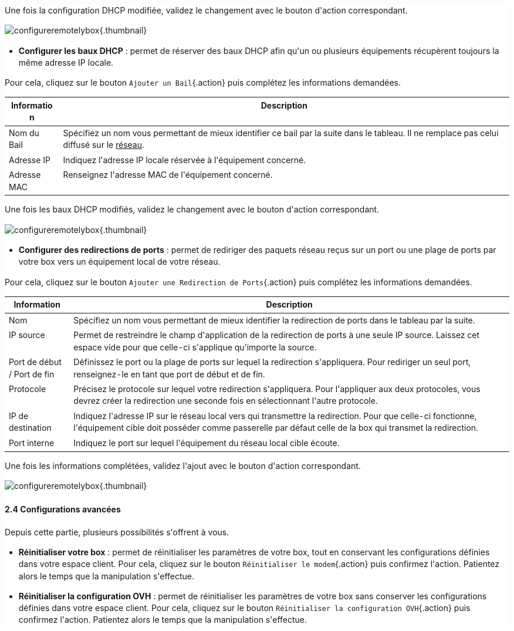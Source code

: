 Une fois la configuration DHCP modifiée, validez le changement avec le bouton d'action correspondant.

![configureremotelybox](images/configure-remotely-box-step6.png){.thumbnail}

- **Configurer les baux DHCP** : permet de réserver des baux DHCP afin qu'un ou plusieurs équipements récupèrent toujours la même adresse IP locale. 

Pour cela, cliquez sur le bouton `Ajouter un Bail`{.action} puis complétez les informations demandées. 

|Information|Description|
|---|---|
|Nom du Bail|Spécifiez un nom vous permettant de mieux identifier ce bail par la suite dans le tableau. Il ne remplace pas celui diffusé sur le [réseau](./#21-reseau).|
|Adresse IP|Indiquez l'adresse IP locale réservée à l'équipement concerné.|
|Adresse MAC|Renseignez l'adresse MAC de l'équipement concerné.|

Une fois les baux DHCP modifiés, validez le changement avec le bouton d'action correspondant.

![configureremotelybox](images/configure-remotely-box-step7.png){.thumbnail}

- **Configurer des redirections de ports** : permet de rediriger des paquets réseau reçus sur un port ou une plage de ports par votre box vers un équipement local de votre réseau. 

Pour cela, cliquez sur le bouton `Ajouter une Redirection de Ports`{.action} puis complétez les informations demandées. 

|Information|Description|
|---|---|
|Nom|Spécifiez un nom vous permettant de mieux identifier la redirection de ports dans le tableau par la suite.|
|IP source|Permet de restreindre le champ d'application de la redirection de ports à une seule IP source. Laissez cet espace vide pour que celle-ci s'applique qu'importe la source.|
|Port de début / Port de fin|Définissez le port ou la plage de ports sur lequel la redirection s'appliquera. Pour rediriger un seul port, renseignez-le en tant que port de début et de fin.|
|Protocole|Précisez le protocole sur lequel votre redirection s'appliquera. Pour l'appliquer aux deux protocoles, vous devrez créer la redirection une seconde fois en sélectionnant l'autre protocole.|
|IP de destination|Indiquez l'adresse IP sur le réseau local vers qui transmettre la redirection. Pour que celle-ci fonctionne, l'équipement cible doit posséder comme passerelle par défaut celle de la box qui transmet la redirection.|
|Port interne|Indiquez le port sur lequel l'équipement du réseau local cible écoute.|

Une fois les informations complétées, validez l'ajout avec le bouton d'action correspondant.

![configureremotelybox](images/configure-remotely-box-step8.png){.thumbnail}

#### 2.4 Configurations avancées

Depuis cette partie, plusieurs possibilités s'offrent à vous.

- **Réinitialiser votre box** : permet de réinitialiser les paramètres de votre box, tout en conservant les configurations définies dans votre espace client. Pour cela, cliquez sur le bouton `Réinitialiser le modem`{.action} puis confirmez l'action. Patientez alors le temps que la manipulation s'effectue.

- **Réinitialiser la configuration OVH** : permet de réinitialiser les paramètres de votre box sans conserver les configurations définies dans votre espace client. Pour cela, cliquez sur le bouton `Réinitialiser la configuration OVH`{.action} puis confirmez l'action. Patientez alors le temps que la manipulation s'effectue.
